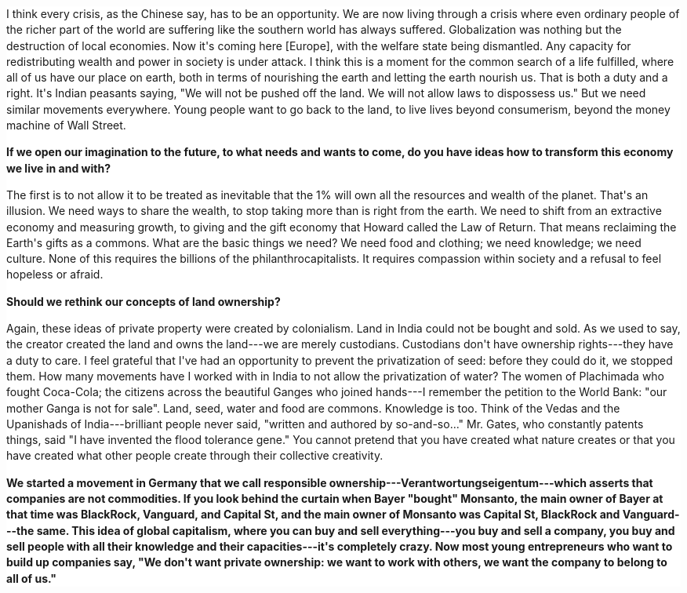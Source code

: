 I think every crisis, as the Chinese say, has to be an opportunity. We
are now living through a crisis where even ordinary people of the richer
part of the world are suffering like the southern world has always
suffered. Globalization was nothing but the destruction of local
economies. Now it's coming here \[Europe\], with the welfare state being
dismantled. Any capacity for redistributing wealth and power in society
is under attack. I think this is a moment for the common search of a
life fulfilled, where all of us have our place on earth, both in terms
of nourishing the earth and letting the earth nourish us. That is both a
duty and a right. It's Indian peasants saying, "We will not be pushed
off the land. We will not allow laws to dispossess us." But we need
similar movements everywhere. Young people want to go back to the land,
to live lives beyond consumerism, beyond the money machine of Wall
Street.

**If we open our imagination to the future, to what needs and wants to
come, do you have ideas how to transform this economy we live in and
with?**

The first is to not allow it to be treated as inevitable that the 1%
will own all the resources and wealth of the planet. That's an illusion.
We need ways to share the wealth, to stop taking more than is right from
the earth. We need to shift from an extractive economy and measuring
growth, to giving and the gift economy that Howard called the Law of
Return. That means reclaiming the Earth's gifts as a commons. What are
the basic things we need? We need food and clothing; we need knowledge;
we need culture. None of this requires the billions of the
philanthrocapitalists. It requires compassion within society and a
refusal to feel hopeless or afraid.

**Should we rethink our concepts of land ownership?**

Again, these ideas of private property were created by colonialism. Land
in India could not be bought and sold. As we used to say, the creator
created the land and owns the land---we are merely custodians.
Custodians don't have ownership rights---they have a duty to care. I
feel grateful that I've had an opportunity to prevent the privatization
of seed: before they could do it, we stopped them. How many movements
have I worked with in India to not allow the privatization of water? The
women of Plachimada who fought Coca-Cola; the citizens across the
beautiful Ganges who joined hands---I remember the petition to the World
Bank: "our mother Ganga is not for sale". Land, seed, water and food are
commons. Knowledge is too. Think of the Vedas and the Upanishads of
India---brilliant people never said, "written and authored by
so-and-so..." Mr. Gates, who constantly patents things, said "I have
invented the flood tolerance gene." You cannot pretend that you have
created what nature creates or that you have created what other people
create through their collective creativity.

**We started a movement in Germany that we call responsible
ownership---Verantwortungseigentum---which asserts that companies are
not commodities. If you look behind the curtain when Bayer "bought"
Monsanto, the main owner of Bayer at that time was BlackRock, Vanguard,
and Capital St, and the main owner of Monsanto was Capital St, BlackRock
and Vanguard---the same. This idea of global capitalism, where you can
buy and sell everything---you buy and sell a company, you buy and sell
people with all their knowledge and their capacities---it's completely
crazy. Now most young entrepreneurs who want to build up companies
say, "We don't want private ownership: we want to work with others,
we want the company to belong to all of us."**
